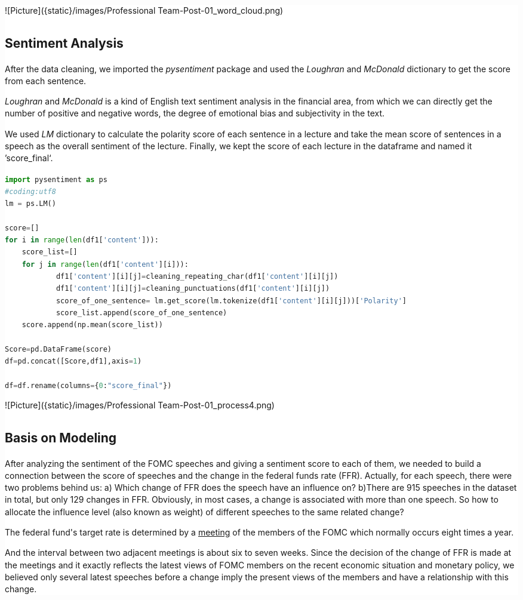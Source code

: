 ![Picture]({static}/images/Professional Team-Post-01_word_cloud.png)


## Sentiment Analysis

After the data cleaning, we imported the *pysentiment* package and used the *Loughran* and *McDonald* dictionary to get the score from each sentence.

*Loughran* and *McDonald* is a kind of English text sentiment analysis in the financial area, from which we can directly get the number of positive and negative words, the degree of emotional bias and subjectivity in the text.

We used *LM* dictionary to calculate the polarity score of each sentence in a lecture and take the mean score of sentences in a speech as the overall sentiment of the lecture. Finally, we kept the score of each lecture in the dataframe and named it ’score_final‘.

```python
import pysentiment as ps
#coding:utf8
lm = ps.LM()

score=[]
for i in range(len(df1['content'])):
    score_list=[]
    for j in range(len(df1['content'][i])):
            df1['content'][i][j]=cleaning_repeating_char(df1['content'][i][j])
            df1['content'][i][j]=cleaning_punctuations(df1['content'][i][j])
            score_of_one_sentence= lm.get_score(lm.tokenize(df1['content'][i][j]))['Polarity']
            score_list.append(score_of_one_sentence)
    score.append(np.mean(score_list))
    
Score=pd.DataFrame(score)
df=pd.concat([Score,df1],axis=1)

df=df.rename(columns={0:"score_final"})
```
![Picture]({static}/images/Professional Team-Post-01_process4.png)


## Basis on Modeling
After analyzing the sentiment of the FOMC speeches and giving a sentiment score to each of them, we needed to build a connection between the score of speeches and the change in the federal funds rate (FFR). Actually, for each speech, there were two problems behind us:
a) Which change of FFR does the speech have an influence on?
b)There are 915 speeches in the dataset in total, but only 129 changes in FFR. Obviously, in most cases, a change is associated with more than one speech. So how to allocate the influence level (also known as weight) of different speeches to the same related change?

The federal fund's target rate is determined by a [meeting](https://en.wikipedia.org/wiki/Federal_funds_rate)  of the members of the FOMC which normally occurs eight times a year.

And the interval between two adjacent meetings is about six to seven weeks. Since the decision of the change of FFR is made at the meetings and it exactly reflects the latest views of FOMC members on the recent economic situation and monetary policy, we believed only several latest speeches before a change imply the present views of the members and have a relationship with this change.
